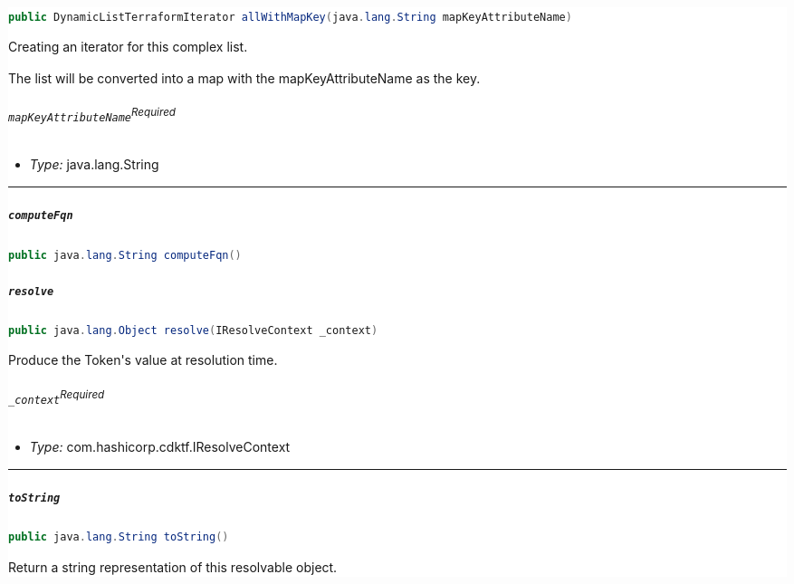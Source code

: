 ```java
public DynamicListTerraformIterator allWithMapKey(java.lang.String mapKeyAttributeName)
```

Creating an iterator for this complex list.

The list will be converted into a map with the mapKeyAttributeName as the key.

###### `mapKeyAttributeName`<sup>Required</sup> <a name="mapKeyAttributeName" id="rhizo-co-terraform-provider-oci.dataOciOperatorAccessControlAccessRequests.DataOciOperatorAccessControlAccessRequestsAccessRequestCollectionItemsApproverDetailsList.allWithMapKey.parameter.mapKeyAttributeName"></a>

- *Type:* java.lang.String

---

##### `computeFqn` <a name="computeFqn" id="rhizo-co-terraform-provider-oci.dataOciOperatorAccessControlAccessRequests.DataOciOperatorAccessControlAccessRequestsAccessRequestCollectionItemsApproverDetailsList.computeFqn"></a>

```java
public java.lang.String computeFqn()
```

##### `resolve` <a name="resolve" id="rhizo-co-terraform-provider-oci.dataOciOperatorAccessControlAccessRequests.DataOciOperatorAccessControlAccessRequestsAccessRequestCollectionItemsApproverDetailsList.resolve"></a>

```java
public java.lang.Object resolve(IResolveContext _context)
```

Produce the Token's value at resolution time.

###### `_context`<sup>Required</sup> <a name="_context" id="rhizo-co-terraform-provider-oci.dataOciOperatorAccessControlAccessRequests.DataOciOperatorAccessControlAccessRequestsAccessRequestCollectionItemsApproverDetailsList.resolve.parameter._context"></a>

- *Type:* com.hashicorp.cdktf.IResolveContext

---

##### `toString` <a name="toString" id="rhizo-co-terraform-provider-oci.dataOciOperatorAccessControlAccessRequests.DataOciOperatorAccessControlAccessRequestsAccessRequestCollectionItemsApproverDetailsList.toString"></a>

```java
public java.lang.String toString()
```

Return a string representation of this resolvable object.
